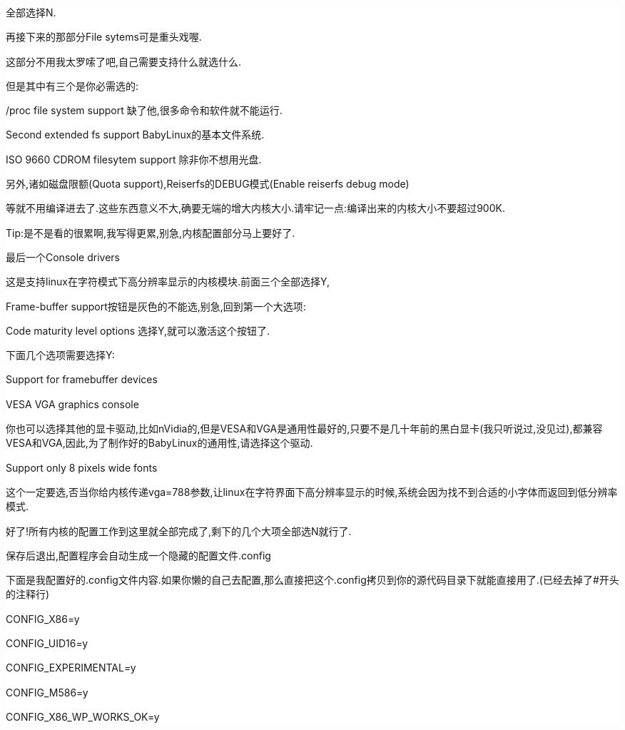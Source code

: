 全部选择N.   

  

再接下来的那部分File sytems可是重头戏喔.   

这部分不用我太罗嗦了吧,自己需要支持什么就选什么.   

但是其中有三个是你必需选的:   

/proc file system support 缺了他,很多命令和软件就不能运行.   

Second extended fs support BabyLinux的基本文件系统.   

ISO 9660 CDROM filesytem support 除非你不想用光盘.   

另外,诸如磁盘限额(Quota support),Reiserfs的DEBUG模式(Enable reiserfs debug mode)   

等就不用编译进去了.这些东西意义不大,确要无端的增大内核大小.请牢记一点:编译出来的内核大小不要超过900K.   

  

Tip:是不是看的很累啊,我写得更累,别急,内核配置部分马上要好了.   

  

最后一个Console drivers   

这是支持linux在字符模式下高分辨率显示的内核模块.前面三个全部选择Y,   

Frame-buffer support按钮是灰色的不能选,别急,回到第一个大选项:   

Code maturity level options 选择Y,就可以激活这个按钮了.   

  

下面几个选项需要选择Y:   

Support for framebuffer devices   

VESA VGA graphics console   

你也可以选择其他的显卡驱动,比如nVidia的,但是VESA和VGA是通用性最好的,只要不是几十年前的黑白显卡(我只听说过,没见过),都兼容VESA和VGA,因此,为了制作好的BabyLinux的通用性,请选择这个驱动.   

  

Support only 8 pixels wide fonts   

这个一定要选,否当你给内核传递vga=788参数,让linux在字符界面下高分辨率显示的时候,系统会因为找不到合适的小字体而返回到低分辨率模式.   

  

好了!所有内核的配置工作到这里就全部完成了,剩下的几个大项全部选N就行了.   

保存后退出,配置程序会自动生成一个隐藏的配置文件.config   

  

下面是我配置好的.config文件内容.如果你懒的自己去配置,那么直接把这个.config拷贝到你的源代码目录下就能直接用了.(已经去掉了#开头的注释行)   

CONFIG_X86=y   

CONFIG_UID16=y   

CONFIG_EXPERIMENTAL=y   

CONFIG_M586=y   

CONFIG_X86_WP_WORKS_OK=y   
